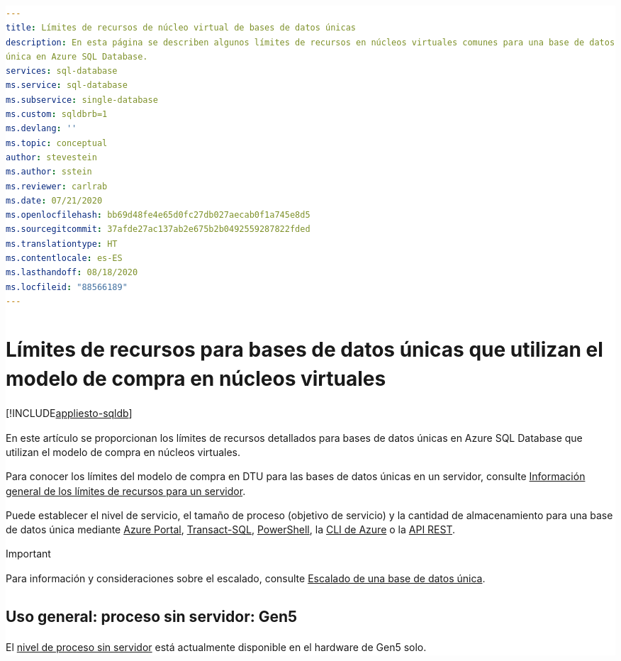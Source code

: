 ```yaml
---
title: Límites de recursos de núcleo virtual de bases de datos únicas
description: En esta página se describen algunos límites de recursos en núcleos virtuales comunes para una base de datos única en Azure SQL Database.
services: sql-database
ms.service: sql-database
ms.subservice: single-database
ms.custom: sqldbrb=1
ms.devlang: ''
ms.topic: conceptual
author: stevestein
ms.author: sstein
ms.reviewer: carlrab
ms.date: 07/21/2020
ms.openlocfilehash: bb69d48fe4e65d0fc27db027aecab0f1a745e8d5
ms.sourcegitcommit: 37afde27ac137ab2e675b2b0492559287822fded
ms.translationtype: HT
ms.contentlocale: es-ES
ms.lasthandoff: 08/18/2020
ms.locfileid: "88566189"
---
```

# <a name="resource-limits-for-single-databases-using-the-vcore-purchasing-model"></a>Límites de recursos para bases de datos únicas que utilizan el modelo de compra en núcleos virtuales
[!INCLUDE[appliesto-sqldb](../includes/appliesto-sqldb.md)]

En este artículo se proporcionan los límites de recursos detallados para bases de datos únicas en Azure SQL Database que utilizan el modelo de compra en núcleos virtuales.

Para conocer los límites del modelo de compra en DTU para las bases de datos únicas en un servidor, consulte [Información general de los límites de recursos para un servidor](resource-limits-logical-server.md).

Puede establecer el nivel de servicio, el tamaño de proceso (objetivo de servicio) y la cantidad de almacenamiento para una base de datos única mediante [Azure Portal](single-database-manage.md#the-azure-portal), [Transact-SQL](single-database-manage.md#transact-sql-t-sql), [PowerShell](single-database-manage.md#powershell), la [CLI de Azure](single-database-manage.md#the-azure-cli) o la [API REST](single-database-manage.md#rest-api).

> [!IMPORTANT]
> Para información y consideraciones sobre el escalado, consulte [Escalado de una base de datos única](single-database-scale.md).

## <a name="general-purpose---serverless-compute---gen5"></a>Uso general: proceso sin servidor: Gen5

El [nivel de proceso sin servidor](serverless-tier-overview.md) está actualmente disponible en el hardware de Gen5 solo.
